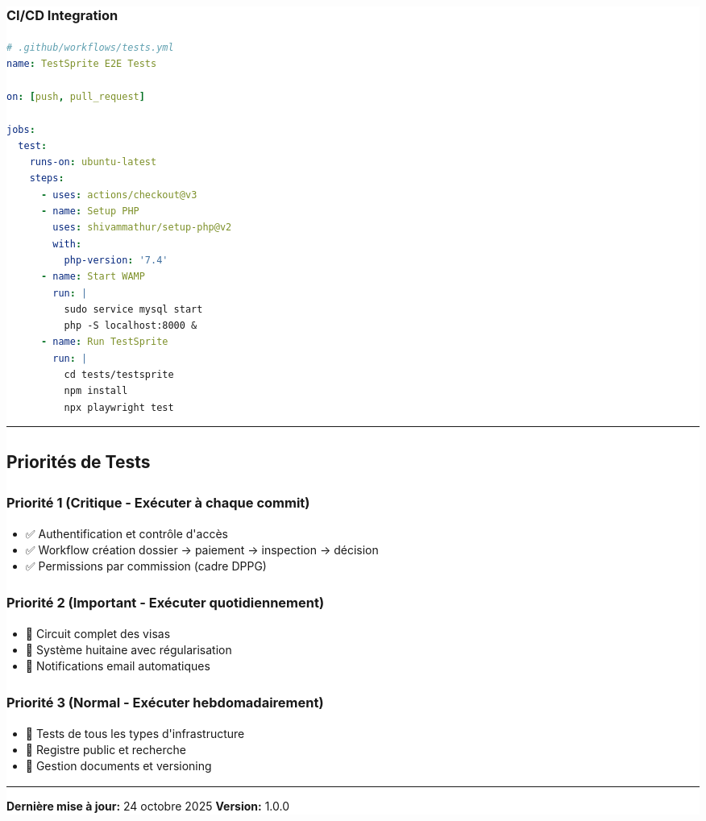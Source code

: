 ### CI/CD Integration

```yaml
# .github/workflows/tests.yml
name: TestSprite E2E Tests

on: [push, pull_request]

jobs:
  test:
    runs-on: ubuntu-latest
    steps:
      - uses: actions/checkout@v3
      - name: Setup PHP
        uses: shivammathur/setup-php@v2
        with:
          php-version: '7.4'
      - name: Start WAMP
        run: |
          sudo service mysql start
          php -S localhost:8000 &
      - name: Run TestSprite
        run: |
          cd tests/testsprite
          npm install
          npx playwright test
```

---

## Priorités de Tests

### Priorité 1 (Critique - Exécuter à chaque commit)
- ✅ Authentification et contrôle d'accès
- ✅ Workflow création dossier → paiement → inspection → décision
- ✅ Permissions par commission (cadre DPPG)

### Priorité 2 (Important - Exécuter quotidiennement)
- 🔶 Circuit complet des visas
- 🔶 Système huitaine avec régularisation
- 🔶 Notifications email automatiques

### Priorité 3 (Normal - Exécuter hebdomadairement)
- 🔷 Tests de tous les types d'infrastructure
- 🔷 Registre public et recherche
- 🔷 Gestion documents et versioning

---

**Dernière mise à jour:** 24 octobre 2025
**Version:** 1.0.0
